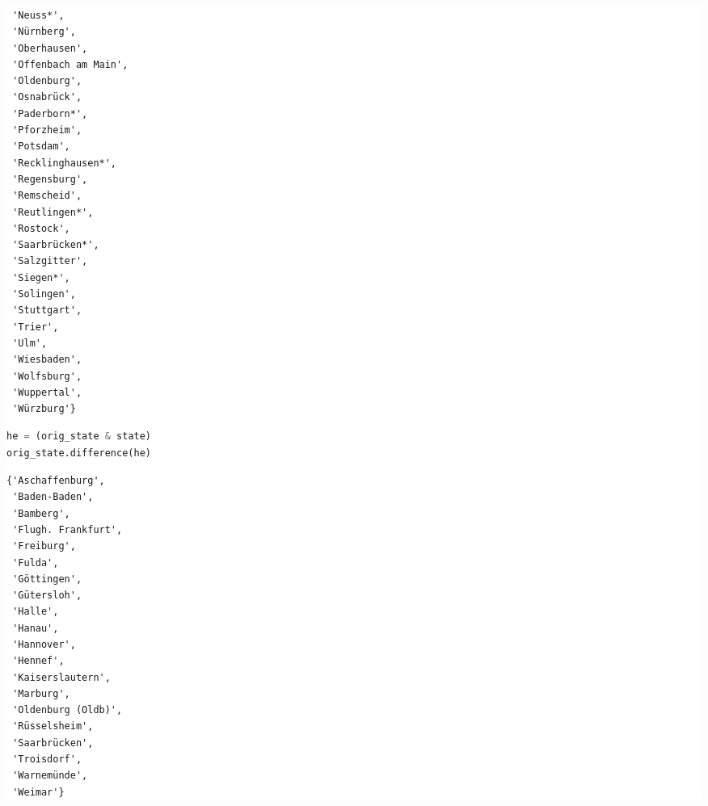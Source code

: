      'Neuss*',
     'Nürnberg',
     'Oberhausen',
     'Offenbach am Main',
     'Oldenburg',
     'Osnabrück',
     'Paderborn*',
     'Pforzheim',
     'Potsdam',
     'Recklinghausen*',
     'Regensburg',
     'Remscheid',
     'Reutlingen*',
     'Rostock',
     'Saarbrücken*',
     'Salzgitter',
     'Siegen*',
     'Solingen',
     'Stuttgart',
     'Trier',
     'Ulm',
     'Wiesbaden',
     'Wolfsburg',
     'Wuppertal',
     'Würzburg'}




```python
he = (orig_state & state)
orig_state.difference(he)
```




    {'Aschaffenburg',
     'Baden-Baden',
     'Bamberg',
     'Flugh. Frankfurt',
     'Freiburg',
     'Fulda',
     'Göttingen',
     'Gütersloh',
     'Halle',
     'Hanau',
     'Hannover',
     'Hennef',
     'Kaiserslautern',
     'Marburg',
     'Oldenburg (Oldb)',
     'Rüsselsheim',
     'Saarbrücken',
     'Troisdorf',
     'Warnemünde',
     'Weimar'}
